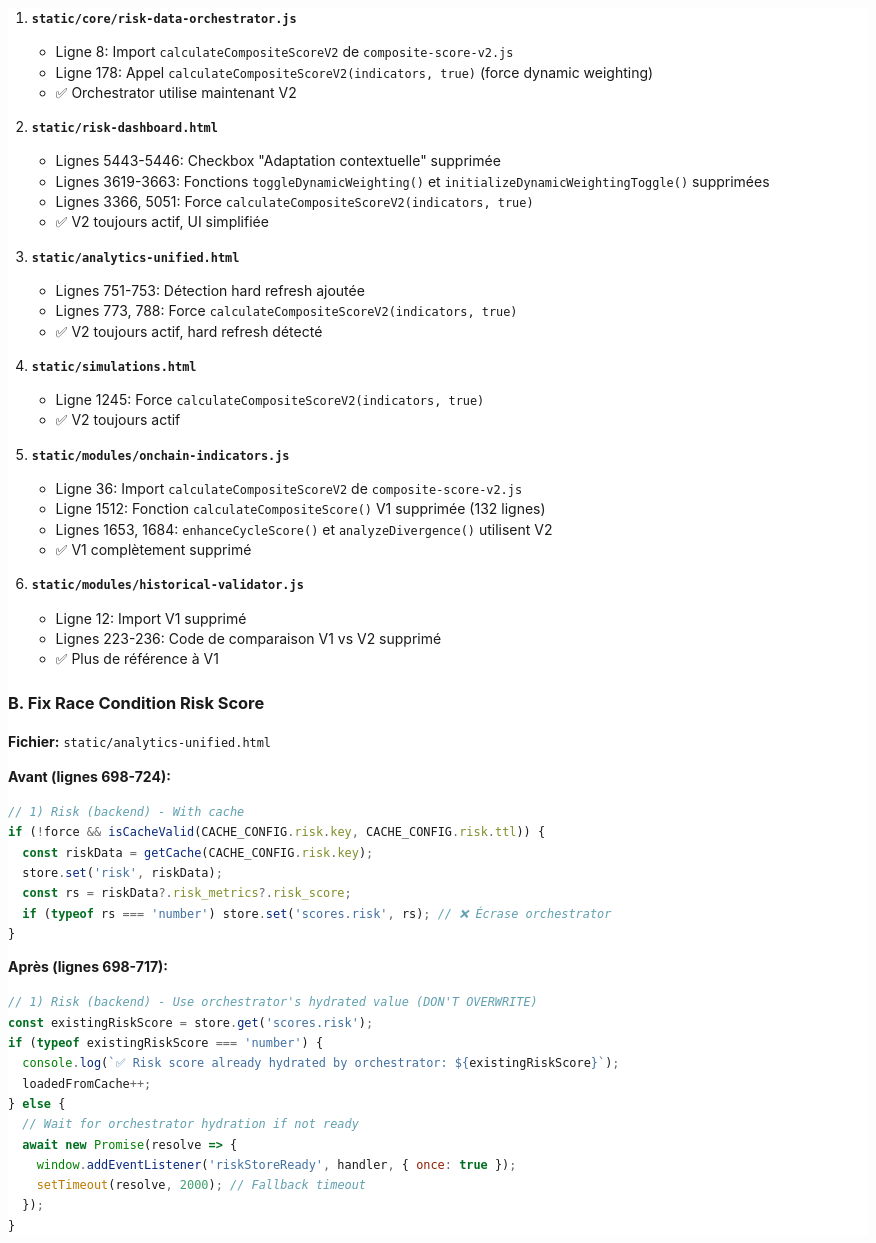 1. **`static/core/risk-data-orchestrator.js`**
   - Ligne 8: Import `calculateCompositeScoreV2` de `composite-score-v2.js`
   - Ligne 178: Appel `calculateCompositeScoreV2(indicators, true)` (force dynamic weighting)
   - ✅ Orchestrator utilise maintenant V2

2. **`static/risk-dashboard.html`**
   - Lignes 5443-5446: Checkbox "Adaptation contextuelle" supprimée
   - Lignes 3619-3663: Fonctions `toggleDynamicWeighting()` et `initializeDynamicWeightingToggle()` supprimées
   - Lignes 3366, 5051: Force `calculateCompositeScoreV2(indicators, true)`
   - ✅ V2 toujours actif, UI simplifiée

3. **`static/analytics-unified.html`**
   - Lignes 751-753: Détection hard refresh ajoutée
   - Lignes 773, 788: Force `calculateCompositeScoreV2(indicators, true)`
   - ✅ V2 toujours actif, hard refresh détecté

4. **`static/simulations.html`**
   - Ligne 1245: Force `calculateCompositeScoreV2(indicators, true)`
   - ✅ V2 toujours actif

5. **`static/modules/onchain-indicators.js`**
   - Ligne 36: Import `calculateCompositeScoreV2` de `composite-score-v2.js`
   - Ligne 1512: Fonction `calculateCompositeScore()` V1 supprimée (132 lignes)
   - Lignes 1653, 1684: `enhanceCycleScore()` et `analyzeDivergence()` utilisent V2
   - ✅ V1 complètement supprimé

6. **`static/modules/historical-validator.js`**
   - Ligne 12: Import V1 supprimé
   - Lignes 223-236: Code de comparaison V1 vs V2 supprimé
   - ✅ Plus de référence à V1

### B. Fix Race Condition Risk Score

**Fichier:** `static/analytics-unified.html`

**Avant (lignes 698-724):**
```javascript
// 1) Risk (backend) - With cache
if (!force && isCacheValid(CACHE_CONFIG.risk.key, CACHE_CONFIG.risk.ttl)) {
  const riskData = getCache(CACHE_CONFIG.risk.key);
  store.set('risk', riskData);
  const rs = riskData?.risk_metrics?.risk_score;
  if (typeof rs === 'number') store.set('scores.risk', rs); // ❌ Écrase orchestrator
}
```

**Après (lignes 698-717):**
```javascript
// 1) Risk (backend) - Use orchestrator's hydrated value (DON'T OVERWRITE)
const existingRiskScore = store.get('scores.risk');
if (typeof existingRiskScore === 'number') {
  console.log(`✅ Risk score already hydrated by orchestrator: ${existingRiskScore}`);
  loadedFromCache++;
} else {
  // Wait for orchestrator hydration if not ready
  await new Promise(resolve => {
    window.addEventListener('riskStoreReady', handler, { once: true });
    setTimeout(resolve, 2000); // Fallback timeout
  });
}
```
